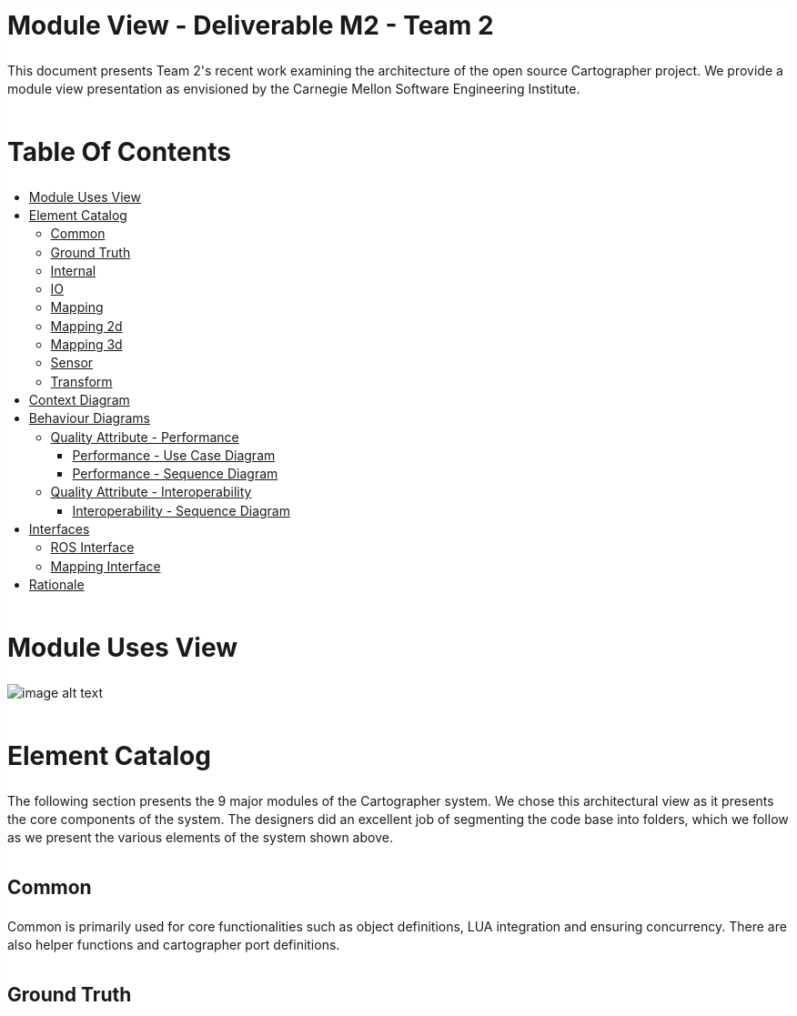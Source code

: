 # **Module View - Deliverable M2 - Team 2**

This document presents Team 2's recent work examining the architecture of the open source Cartographer project. We provide a module view presentation as envisioned by the Carnegie Mellon Software Engineering Institute.

# Table Of Contents
- [Module Uses View](#module-uses-view)
- [Element Catalog](#element-catalog)
  * [Common](#common)
  * [Ground Truth](#ground-truth)
  * [Internal](#internal)
  * [IO](#io)
  * [Mapping](#mapping)
  * [Mapping 2d](#mapping-2d)
  * [Mapping 3d](#mapping-3d)
  * [Sensor](#sensor)
  * [Transform](#transform)
- [Context Diagram](#context-diagram)
- [Behaviour Diagrams](#behaviour-diagrams)
  * [Quality Attribute - Performance](#quality-attribute---performance)
    + [Performance - Use Case Diagram](#performance---use-case-diagram)
    + [Performance - Sequence Diagram](#performance---sequence-diagram)
  * [Quality Attribute - Interoperability](#quality-attribute---interoperability)
    + [Interoperability - Sequence Diagram](#interoperability---sequence-diagram)
- [Interfaces](#interfaces)
  * [ROS Interface](#ros-interface)
  * [Mapping Interface](#mapping-interface)
- [Rationale](#rationale)

# Module Uses View

![image alt text](https://github.com/SENG480-18/project-team2/blob/master/M3%20Uses%20Diagram%206.png)

# Element Catalog

The following section presents the 9 major modules of the Cartographer system. We chose this architectural view as it presents the core components of the system. The designers did an excellent job of segmenting the code base into folders, which we follow as we present the various elements of the system shown above.

## Common

Common is primarily used for core functionalities such as object definitions, LUA integration and ensuring concurrency. There are also helper functions and cartographer port definitions.

## Ground Truth
